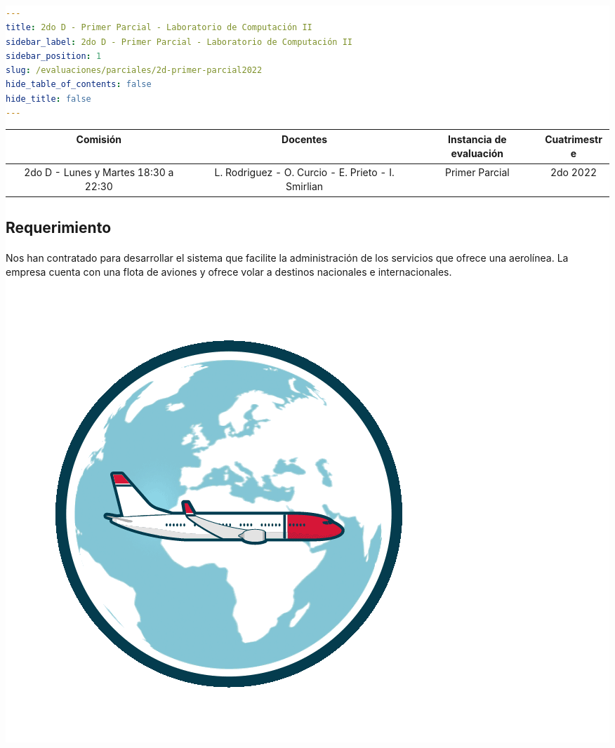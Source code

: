 ```yaml
---
title: 2do D - Primer Parcial - Laboratorio de Computación II
sidebar_label: 2do D - Primer Parcial - Laboratorio de Computación II
sidebar_position: 1
slug: /evaluaciones/parciales/2d-primer-parcial2022
hide_table_of_contents: false
hide_title: false
---
```


|               Comisión               |              Docentes               | Instancia de evaluación | Cuatrimestre |
| :----------------------------------: | :---------------------------------: | :---------------------: | :----------: |
| 2do D - Lunes y Martes 18:30 a 22:30 | L. Rodriguez - O. Curcio - E. Prieto - I. Smirlian |     Primer Parcial      |   2do 2022   |


## Requerimiento

Nos han contratado para desarrollar el sistema que facilite la administración de los servicios que ofrece una aerolínea. La empresa cuenta con una flota de aviones y ofrece volar a destinos nacionales e internacionales.

![Avion](/evaluaciones/parciales/avion.gif)
